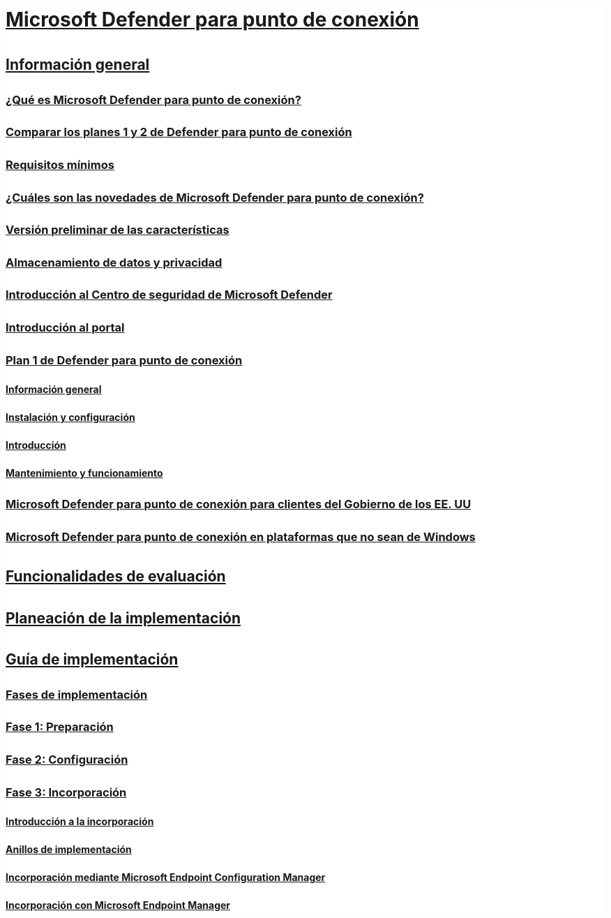 # [Microsoft Defender para punto de conexión](index.yml)

## [Información general]()
### [¿Qué es Microsoft Defender para punto de conexión?](microsoft-defender-endpoint.md)
### [Comparar los planes 1 y 2 de Defender para punto de conexión](defender-endpoint-plan-1-2.md)
### [Requisitos mínimos](minimum-requirements.md)
### [¿Cuáles son las novedades de Microsoft Defender para punto de conexión?](whats-new-in-microsoft-defender-endpoint.md)
### [Versión preliminar de las características](preview.md)
### [Almacenamiento de datos y privacidad](data-storage-privacy.md)
### [Introducción al Centro de seguridad de Microsoft Defender](use.md)
### [Introducción al portal](portal-overview.md)
### [Plan 1 de Defender para punto de conexión]()
#### [Información general](defender-endpoint-plan-1.md)
#### [Instalación y configuración](mde-p1-setup-configuration.md)
#### [Introducción](mde-plan1-getting-started.md)
#### [Mantenimiento y funcionamiento](mde-p1-maintenance-operations.md)
### [Microsoft Defender para punto de conexión para clientes del Gobierno de los EE. UU](gov.md)
### [Microsoft Defender para punto de conexión en plataformas que no sean de Windows](non-windows.md)


## [Funcionalidades de evaluación](evaluation-lab.md)

## [Planeación de la implementación](deployment-strategy.md)

## [Guía de implementación]()
### [Fases de implementación](deployment-phases.md)
### [Fase 1: Preparación](prepare-deployment.md)
### [Fase 2: Configuración](production-deployment.md)
### [Fase 3: Incorporación]()
#### [Introducción a la incorporación](onboarding.md)
#### [Anillos de implementación](deployment-rings.md)
#### [Incorporación mediante Microsoft Endpoint Configuration Manager](onboarding-endpoint-configuration-manager.md)
#### [Incorporación con Microsoft Endpoint Manager](onboarding-endpoint-manager.md)
